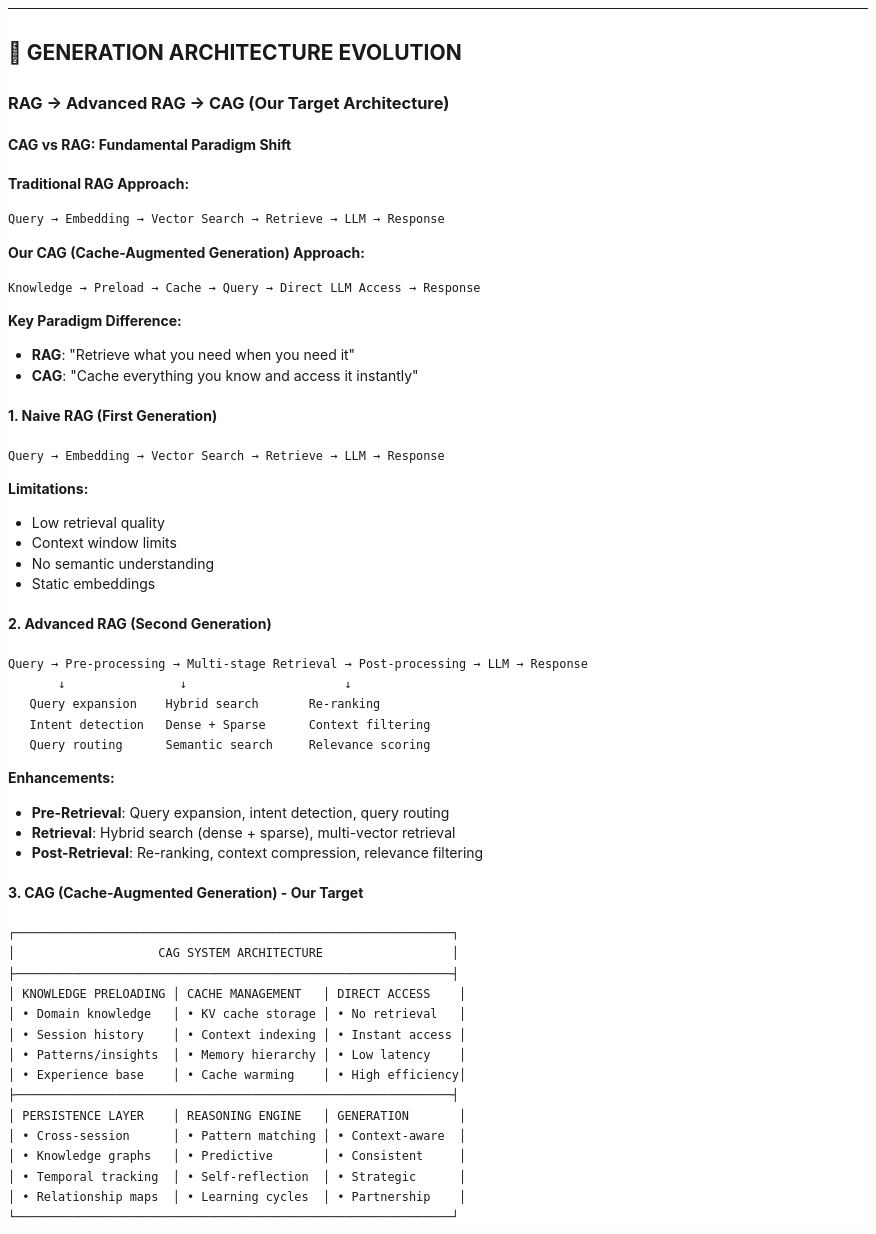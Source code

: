 
---

## 🔄 GENERATION ARCHITECTURE EVOLUTION

### **RAG → Advanced RAG → CAG (Our Target Architecture)**

#### **CAG vs RAG: Fundamental Paradigm Shift**

**Traditional RAG Approach:**
```
Query → Embedding → Vector Search → Retrieve → LLM → Response
```

**Our CAG (Cache-Augmented Generation) Approach:**
```
Knowledge → Preload → Cache → Query → Direct LLM Access → Response
```

**Key Paradigm Difference:**
- **RAG**: "Retrieve what you need when you need it"
- **CAG**: "Cache everything you know and access it instantly"

#### **1. Naive RAG (First Generation)**
```
Query → Embedding → Vector Search → Retrieve → LLM → Response
```

**Limitations:**
- Low retrieval quality
- Context window limits
- No semantic understanding
- Static embeddings

#### **2. Advanced RAG (Second Generation)**
```
Query → Pre-processing → Multi-stage Retrieval → Post-processing → LLM → Response
       ↓                ↓                      ↓
   Query expansion    Hybrid search       Re-ranking
   Intent detection   Dense + Sparse      Context filtering
   Query routing      Semantic search     Relevance scoring
```

**Enhancements:**
- **Pre-Retrieval**: Query expansion, intent detection, query routing
- **Retrieval**: Hybrid search (dense + sparse), multi-vector retrieval
- **Post-Retrieval**: Re-ranking, context compression, relevance filtering

#### **3. CAG (Cache-Augmented Generation) - Our Target**
```
┌─────────────────────────────────────────────────────────────┐
│                    CAG SYSTEM ARCHITECTURE                  │
├─────────────────────────────────────────────────────────────┤
│ KNOWLEDGE PRELOADING │ CACHE MANAGEMENT   │ DIRECT ACCESS    │
│ • Domain knowledge   │ • KV cache storage │ • No retrieval   │
│ • Session history    │ • Context indexing │ • Instant access │
│ • Patterns/insights  │ • Memory hierarchy │ • Low latency    │
│ • Experience base    │ • Cache warming    │ • High efficiency│
├─────────────────────────────────────────────────────────────┤
│ PERSISTENCE LAYER    │ REASONING ENGINE   │ GENERATION       │
│ • Cross-session      │ • Pattern matching │ • Context-aware  │
│ • Knowledge graphs   │ • Predictive       │ • Consistent     │
│ • Temporal tracking  │ • Self-reflection  │ • Strategic      │
│ • Relationship maps  │ • Learning cycles  │ • Partnership    │
└─────────────────────────────────────────────────────────────┘
```
